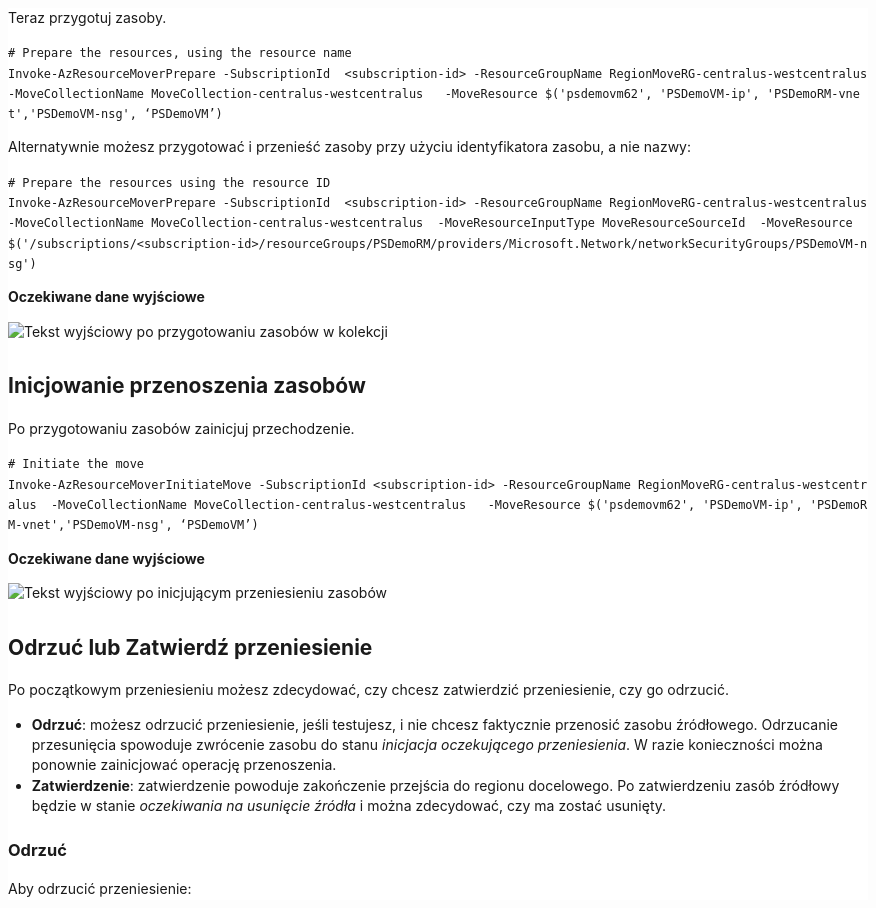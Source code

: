Teraz przygotuj zasoby.

```azurepowershell-interactive
# Prepare the resources, using the resource name
Invoke-AzResourceMoverPrepare -SubscriptionId  <subscription-id> -ResourceGroupName RegionMoveRG-centralus-westcentralus  -MoveCollectionName MoveCollection-centralus-westcentralus   -MoveResource $('psdemovm62', 'PSDemoVM-ip', 'PSDemoRM-vnet','PSDemoVM-nsg', ‘PSDemoVM’)
```
Alternatywnie możesz przygotować i przenieść zasoby przy użyciu identyfikatora zasobu, a nie nazwy:

```azurepowershell-interactive
# Prepare the resources using the resource ID
Invoke-AzResourceMoverPrepare -SubscriptionId  <subscription-id> -ResourceGroupName RegionMoveRG-centralus-westcentralus  -MoveCollectionName MoveCollection-centralus-westcentralus  -MoveResourceInputType MoveResourceSourceId  -MoveResource $('/subscriptions/<subscription-id>/resourceGroups/PSDemoRM/providers/Microsoft.Network/networkSecurityGroups/PSDemoVM-nsg')
```

**Oczekiwane dane wyjściowe**

![Tekst wyjściowy po przygotowaniu zasobów w kolekcji](./media/move-region-powershell/collection-prepare.png)

## <a name="initiate-resource-move"></a>Inicjowanie przenoszenia zasobów

Po przygotowaniu zasobów zainicjuj przechodzenie.

```azurepowershell-interactive
# Initiate the move 
Invoke-AzResourceMoverInitiateMove -SubscriptionId <subscription-id> -ResourceGroupName RegionMoveRG-centralus-westcentralus  -MoveCollectionName MoveCollection-centralus-westcentralus   -MoveResource $('psdemovm62', 'PSDemoVM-ip', 'PSDemoRM-vnet','PSDemoVM-nsg', ‘PSDemoVM’)
```
**Oczekiwane dane wyjściowe**

![Tekst wyjściowy po inicjującym przeniesieniu zasobów](./media/move-region-powershell/initiate-resource-move.png)

## <a name="discard-or-commit-the-move"></a>Odrzuć lub Zatwierdź przeniesienie

Po początkowym przeniesieniu możesz zdecydować, czy chcesz zatwierdzić przeniesienie, czy go odrzucić. 

- **Odrzuć**: możesz odrzucić przeniesienie, jeśli testujesz, i nie chcesz faktycznie przenosić zasobu źródłowego. Odrzucanie przesunięcia spowoduje zwrócenie zasobu do stanu *inicjacja oczekującego przeniesienia*. W razie konieczności można ponownie zainicjować operację przenoszenia.
- **Zatwierdzenie**: zatwierdzenie powoduje zakończenie przejścia do regionu docelowego. Po zatwierdzeniu zasób źródłowy będzie w stanie *oczekiwania na usunięcie źródła* i można zdecydować, czy ma zostać usunięty.

### <a name="discard"></a>Odrzuć

Aby odrzucić przeniesienie:
